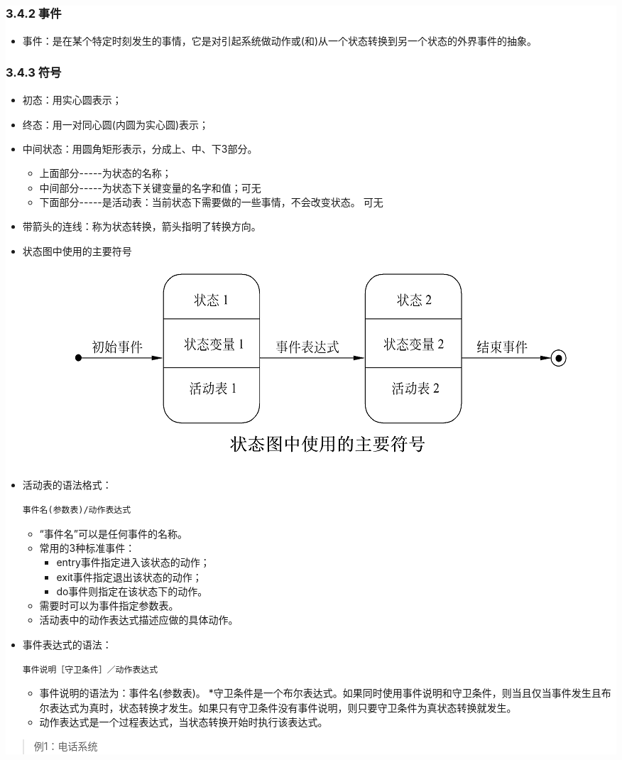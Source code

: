 
### 3.4.2 事件
* 事件：是在某个特定时刻发生的事情，它是对引起系统做动作或(和)从一个状态转换到另一个状态的外界事件的抽象。

### 3.4.3 符号

* 初态：用实心圆表示；
* 终态：用一对同心圆(内圆为实心圆)表示；
* 中间状态：用圆角矩形表示，分成上、中、下3部分。
	* 上面部分-----为状态的名称；
	* 中间部分-----为状态下关键变量的名字和值；可无
	* 下面部分-----是活动表：当前状态下需要做的一些事情，不会改变状态。 可无
* 带箭头的连线：称为状态转换，箭头指明了转换方向。 

* 状态图中使用的主要符号

   <div align="center"><img src="./img/状态图中使用的主要符号.png"/></div>

* 活动表的语法格式：
  ```
  事件名(参数表)/动作表达式
  ```

	* “事件名”可以是任何事件的名称。
	* 常用的3种标准事件：
		* entry事件指定进入该状态的动作；
		* exit事件指定退出该状态的动作；
		* do事件则指定在该状态下的动作。
	* 需要时可以为事件指定参数表。
	* 活动表中的动作表达式描述应做的具体动作。 

* 事件表达式的语法：
  ```
  事件说明［守卫条件］／动作表达式
  ```
	* 事件说明的语法为：事件名(参数表)。
	*守卫条件是一个布尔表达式。如果同时使用事件说明和守卫条件，则当且仅当事件发生且布尔表达式为真时，状态转换才发生。如果只有守卫条件没有事件说明，则只要守卫条件为真状态转换就发生。
	* 动作表达式是一个过程表达式，当状态转换开始时执行该表达式。 

>例1：电话系统

